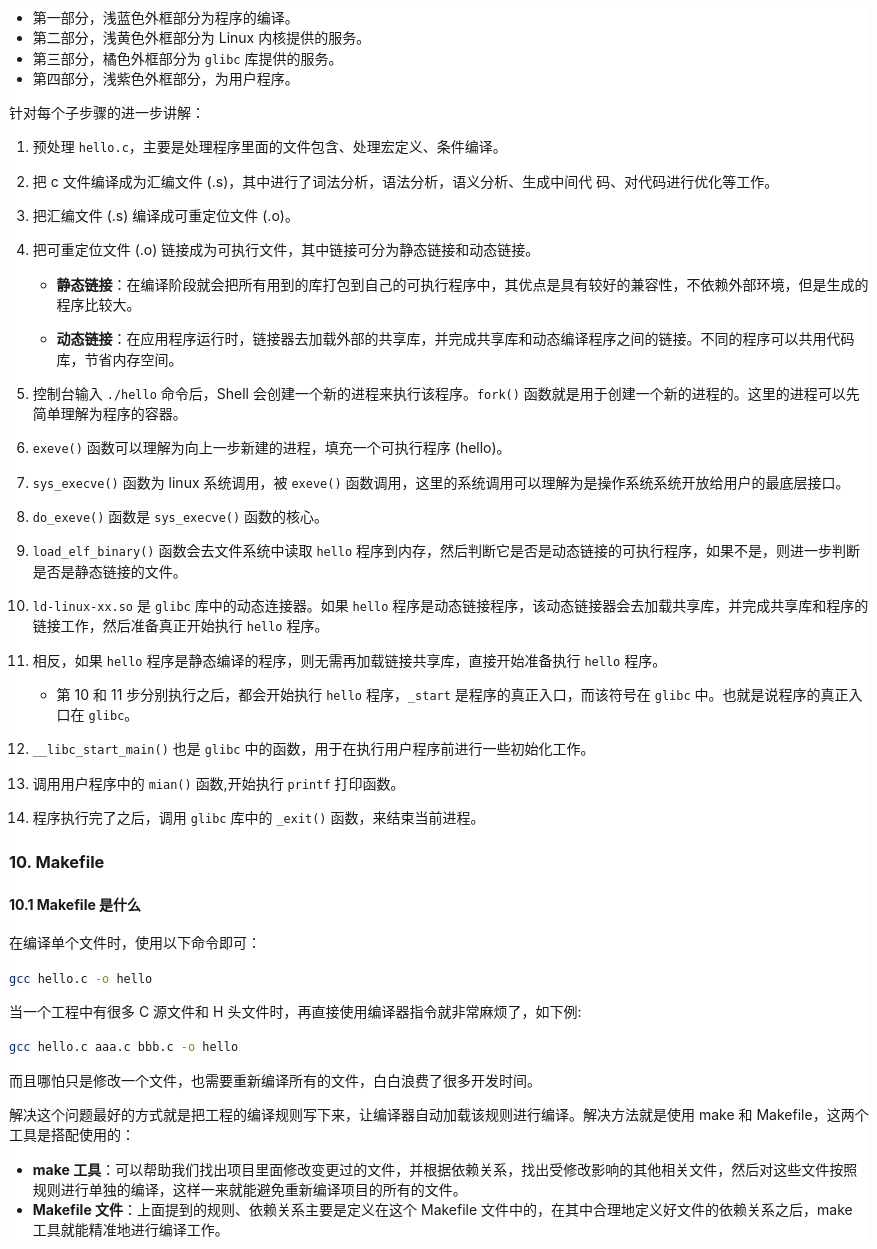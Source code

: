- 第一部分，浅蓝色外框部分为程序的编译。
- 第二部分，浅黄色外框部分为 Linux 内核提供的服务。
- 第三部分，橘色外框部分为 `glibc` 库提供的服务。
- 第四部分，浅紫色外框部分，为用户程序。

针对每个子步骤的进一步讲解：

1. 预处理 `hello.c`，主要是处理程序里面的文件包含、处理宏定义、条件编译。

2. 把 c 文件编译成为汇编文件 (.s)，其中进行了词法分析，语法分析，语义分析、生成中间代  码、对代码进行优化等工作。

3. 把汇编文件 (.s) 编译成可重定位文件 (.o)。

4. 把可重定位文件 (.o) 链接成为可执行文件，其中链接可分为静态链接和动态链接。

    - **静态链接**：在编译阶段就会把所有用到的库打包到自己的可执行程序中，其优点是具有较好的兼容性，不依赖外部环境，但是生成的程序比较大。

    - **动态链接**：在应用程序运行时，链接器去加载外部的共享库，并完成共享库和动态编译程序之间的链接。不同的程序可以共用代码库，节省内存空间。

5. 控制台输入 `./hello`  命令后，Shell 会创建一个新的进程来执行该程序。`fork()` 函数就是用于创建一个新的进程的。这里的进程可以先简单理解为程序的容器。

6. `exeve()` 函数可以理解为向上一步新建的进程，填充一个可执行程序 (hello)。

7. `sys_execve()` 函数为 linux 系统调用，被 `exeve()` 函数调用，这里的系统调用可以理解为是操作系统系统开放给用户的最底层接口。

8. `do_exeve()` 函数是 `sys_execve()` 函数的核心。

9. `load_elf_binary()` 函数会去文件系统中读取 `hello`  程序到内存，然后判断它是否是动态链接的可执行程序，如果不是，则进一步判断是否是静态链接的文件。

10. `ld-linux-xx.so` 是 `glibc` 库中的动态连接器。如果 `hello` 程序是动态链接程序，该动态链接器会去加载共享库，并完成共享库和程序的链接工作，然后准备真正开始执行 `hello` 程序。

11. 相反，如果 `hello` 程序是静态编译的程序，则无需再加载链接共享库，直接开始准备执行  `hello` 程序。

    - 第 10 和 11 步分别执行之后，都会开始执行 `hello` 程序，`_start` 是程序的真正入口，而该符号在 `glibc` 中。也就是说程序的真正入口在 `glibc`。

12. `__libc_start_main()` 也是 `glibc` 中的函数，用于在执行用户程序前进行一些初始化工作。

13. 调用用户程序中的 `mian()` 函数,开始执行 `printf` 打印函数。

14. 程序执行完了之后，调用 `glibc` 库中的 `_exit()` 函数，来结束当前进程。

### 10. Makefile

#### 10.1 Makefile 是什么

在编译单个文件时，使用以下命令即可：

```bash
gcc hello.c -o hello
```

当一个工程中有很多 C 源文件和 H 头文件时，再直接使用编译器指令就非常麻烦了，如下例:

```bash
gcc hello.c aaa.c bbb.c -o hello
```

而且哪怕只是修改一个文件，也需要重新编译所有的文件，白白浪费了很多开发时间。

解决这个问题最好的方式就是把工程的编译规则写下来，让编译器自动加载该规则进行编译。解决方法就是使用 make 和 Makefile，这两个工具是搭配使用的：

- **make 工具**：可以帮助我们找出项目里面修改变更过的文件，并根据依赖关系，找出受修改影响的其他相关文件，然后对这些文件按照规则进行单独的编译，这样一来就能避免重新编译项目的所有的文件。
- **Makefile 文件**：上面提到的规则、依赖关系主要是定义在这个 Makefile 文件中的，在其中合理地定义好文件的依赖关系之后，make 工具就能精准地进行编译工作。
